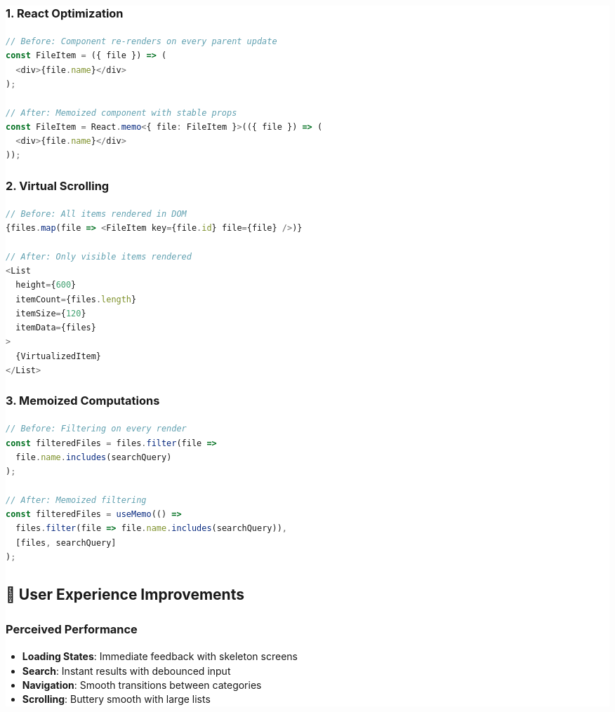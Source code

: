 ### **1. React Optimization**
```typescript
// Before: Component re-renders on every parent update
const FileItem = ({ file }) => (
  <div>{file.name}</div>
);

// After: Memoized component with stable props
const FileItem = React.memo<{ file: FileItem }>(({ file }) => (
  <div>{file.name}</div>
));
```

### **2. Virtual Scrolling**
```typescript
// Before: All items rendered in DOM
{files.map(file => <FileItem key={file.id} file={file} />)}

// After: Only visible items rendered
<List
  height={600}
  itemCount={files.length}
  itemSize={120}
  itemData={files}
>
  {VirtualizedItem}
</List>
```

### **3. Memoized Computations**
```typescript
// Before: Filtering on every render
const filteredFiles = files.filter(file => 
  file.name.includes(searchQuery)
);

// After: Memoized filtering
const filteredFiles = useMemo(() => 
  files.filter(file => file.name.includes(searchQuery)),
  [files, searchQuery]
);
```

## 🎯 **User Experience Improvements**

### **Perceived Performance**
- **Loading States**: Immediate feedback with skeleton screens
- **Search**: Instant results with debounced input
- **Navigation**: Smooth transitions between categories
- **Scrolling**: Buttery smooth with large lists
